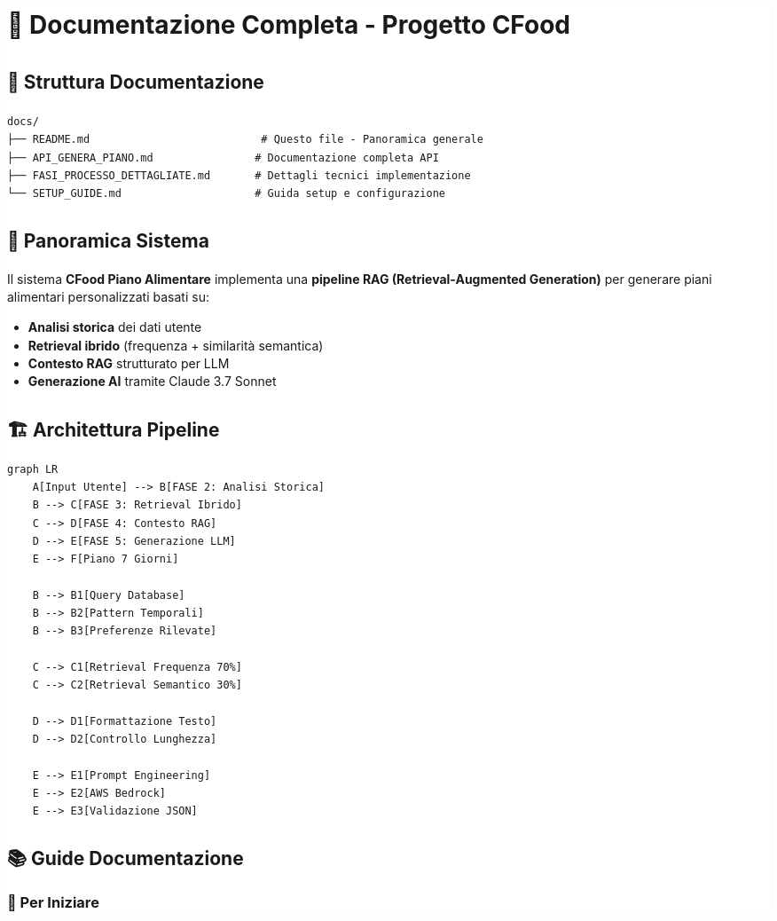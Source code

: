 # 📖 Documentazione Completa - Progetto CFood

## 📁 Struttura Documentazione

```
docs/
├── README.md                           # Questo file - Panoramica generale
├── API_GENERA_PIANO.md                # Documentazione completa API
├── FASI_PROCESSO_DETTAGLIATE.md       # Dettagli tecnici implementazione
└── SETUP_GUIDE.md                     # Guida setup e configurazione
```

## 🎯 Panoramica Sistema

Il sistema **CFood Piano Alimentare** implementa una **pipeline RAG (Retrieval-Augmented Generation)** per generare piani alimentari personalizzati basati su:

- **Analisi storica** dei dati utente
- **Retrieval ibrido** (frequenza + similarità semantica)
- **Contesto RAG** strutturato per LLM
- **Generazione AI** tramite Claude 3.7 Sonnet

## 🏗️ Architettura Pipeline

```mermaid
graph LR
    A[Input Utente] --> B[FASE 2: Analisi Storica]
    B --> C[FASE 3: Retrieval Ibrido]
    C --> D[FASE 4: Contesto RAG]
    D --> E[FASE 5: Generazione LLM]
    E --> F[Piano 7 Giorni]

    B --> B1[Query Database]
    B --> B2[Pattern Temporali]
    B --> B3[Preferenze Rilevate]

    C --> C1[Retrieval Frequenza 70%]
    C --> C2[Retrieval Semantico 30%]

    D --> D1[Formattazione Testo]
    D --> D2[Controllo Lunghezza]

    E --> E1[Prompt Engineering]
    E --> E2[AWS Bedrock]
    E --> E3[Validazione JSON]
```

## 📚 Guide Documentazione

### 🚀 Per Iniziare
